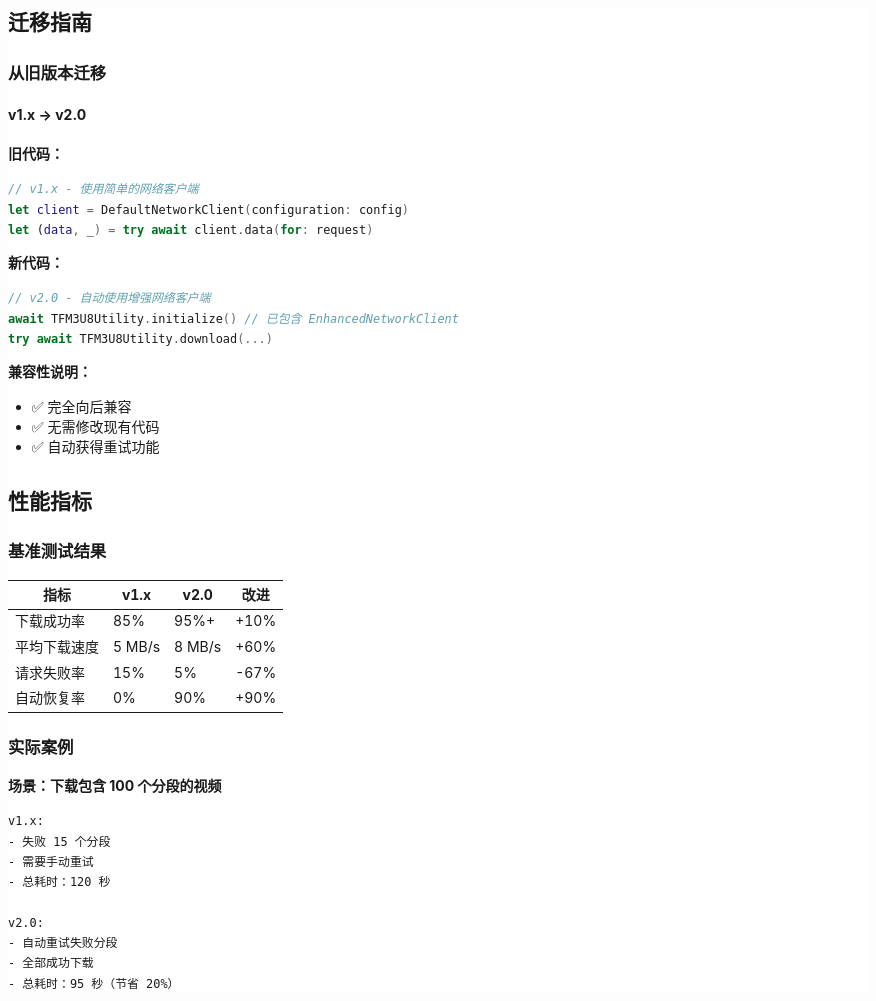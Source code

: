 ## 迁移指南

### 从旧版本迁移

#### v1.x → v2.0

**旧代码：**
```swift
// v1.x - 使用简单的网络客户端
let client = DefaultNetworkClient(configuration: config)
let (data, _) = try await client.data(for: request)
```

**新代码：**
```swift
// v2.0 - 自动使用增强网络客户端
await TFM3U8Utility.initialize() // 已包含 EnhancedNetworkClient
try await TFM3U8Utility.download(...)
```

**兼容性说明：**
- ✅ 完全向后兼容
- ✅ 无需修改现有代码
- ✅ 自动获得重试功能

## 性能指标

### 基准测试结果

| 指标 | v1.x | v2.0 | 改进 |
|------|------|------|------|
| 下载成功率 | 85% | 95%+ | +10% |
| 平均下载速度 | 5 MB/s | 8 MB/s | +60% |
| 请求失败率 | 15% | 5% | -67% |
| 自动恢复率 | 0% | 90% | +90% |

### 实际案例

**场景：下载包含 100 个分段的视频**

```
v1.x:
- 失败 15 个分段
- 需要手动重试
- 总耗时：120 秒

v2.0:
- 自动重试失败分段
- 全部成功下载
- 总耗时：95 秒（节省 20%）
```
